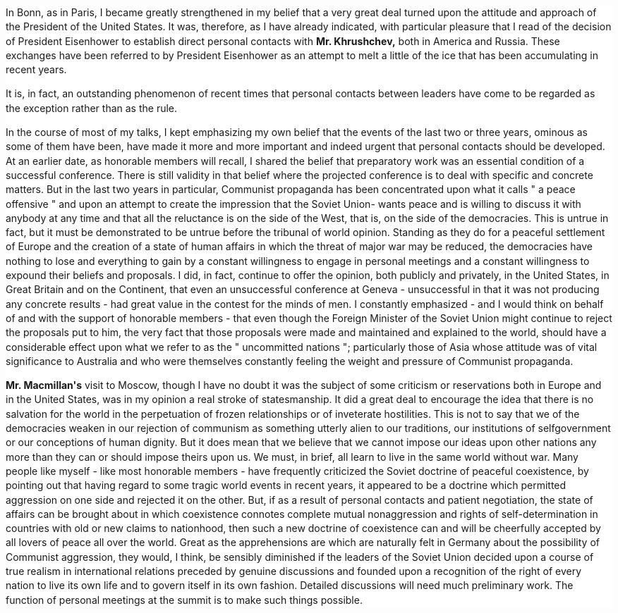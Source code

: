 In Bonn, as in Paris, I became greatly strengthened in my belief that a very great deal turned upon the attitude and approach of the  President  of the United States. It was, therefore, as I have already indicated, with particular pleasure that I read of the decision of  President  Eisenhower to establish direct personal contacts with  **Mr. Khrushchev,**  both in America and Russia. These exchanges have been referred to by  President  Eisenhower as an attempt to melt a little of the ice that has been accumulating in recent years. 

It is, in fact, an outstanding phenomenon of recent times that personal contacts between leaders have come to be regarded as the exception rather than as the rule. 

In the course of most of my talks, I kept emphasizing my own belief that the events of the last two or three years, ominous as some of them have been, have made it more and more important and indeed urgent that personal contacts should be developed. At an earlier date, as honorable members will recall, I shared the belief that preparatory work was an essential condition of a successful conference. There is still validity in that belief where the projected conference is to deal with specific and concrete matters. But in the last two years in particular, Communist propaganda has been concentrated upon what it calls " a peace offensive " and upon an attempt to create the impression that the Soviet Union- wants peace and is willing to discuss it with anybody at any time and that all the reluctance is on the side of the West, that is, on the side of the democracies. This is untrue in fact, but it must be demonstrated to be untrue before the tribunal of world opinion. Standing as they do for a peaceful settlement of Europe and the creation of a state of human affairs in which the threat of major war may be reduced, the democracies have nothing to lose and everything to gain by a constant willingness to engage in personal meetings and a constant willingness to expound their beliefs and proposals. I did, in fact, continue to offer the opinion, both publicly and privately, in the United States, in Great Britain and on the Continent, that even an unsuccessful conference at Geneva - unsuccessful in that it was not producing any concrete results - had great value in the contest for the minds of men. I constantly emphasized - and I would think on behalf of and with the support of honorable members - that even though the Foreign Minister of the Soviet Union might continue to reject the proposals put to him, the very fact that those proposals were made and maintained and explained to the world, should have a considerable effect upon what we refer to as the " uncommitted nations "; particularly those of Asia whose attitude was of vital significance to Australia and who were themselves constantly feeling the weight and pressure of Communist propaganda. 


 **Mr. Macmillan's** visit to Moscow, though I have no doubt it was the subject of some criticism or reservations both in Europe and in the United States, was in my opinion a real stroke of statesmanship. It did a great deal to encourage the idea that there is no salvation for the world in the perpetuation of frozen relationships or of inveterate hostilities. This is not to say that we of the democracies weaken in our rejection of communism as something utterly alien to our traditions, our institutions of selfgovernment or our conceptions of human dignity. But it does mean that we believe that we cannot impose our ideas upon other nations any more than they can or should impose theirs upon us. We must, in brief, all learn to live in the same world without war. Many people like myself - like most honorable members - have frequently criticized the Soviet doctrine of peaceful coexistence, by pointing out that having regard to some tragic world events in recent years, it appeared to be a doctrine which permitted aggression on one side and rejected it on the other. But, if as a result of personal contacts and patient negotiation, the state of affairs can be brought about in which coexistence connotes complete mutual nonaggression and rights of self-determination in countries with old or new claims to nationhood, then such a new doctrine of coexistence can and will be cheerfully accepted by all lovers of peace all over the world. Great as the apprehensions are which are naturally felt in Germany about the possibility of Communist aggression, they would, I think, be sensibly diminished if the leaders of the Soviet Union decided upon a course of true realism in international relations preceded by genuine discussions and founded upon a recognition of the right of every nation to live its own life and to govern itself in its own fashion. Detailed discussions will need much preliminary work. The function of personal meetings at the summit is to make such things possible. 
